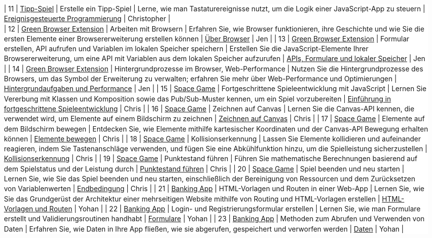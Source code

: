 | 11  |          [Tipp-Spiel](/4-typing-game/solution/README.md)          |                          Erstelle ein Tipp-Spiel                          | Lerne, wie man Tastaturereignisse nutzt, um die Logik einer JavaScript-App zu steuern                                               |                                [Ereignisgesteuerte Programmierung](/4-typing-game/typing-game/README.md)                         |       Christopher       |  
| 12  | [Green Browser Extension](/5-browser-extension/solution/README.md) |                         Arbeiten mit Browsern                          | Erfahren Sie, wie Browser funktionieren, ihre Geschichte und wie Sie die ersten Elemente einer Browsererweiterung erstellen können |                               [Über Browser](/5-browser-extension/1-about-browsers/README.md)                                |           Jen           |
| 13  | [Green Browser Extension](/5-browser-extension/solution/README.md) | Formular erstellen, API aufrufen und Variablen im lokalen Speicher speichern | Erstellen Sie die JavaScript-Elemente Ihrer Browsererweiterung, um eine API mit Variablen aus dem lokalen Speicher aufzurufen      |                [APIs, Formulare und lokaler Speicher](/5-browser-extension/2-forms-browsers-local-storage/README.md)           |           Jen           |
| 14  | [Green Browser Extension](/5-browser-extension/solution/README.md) |          Hintergrundprozesse im Browser, Web-Performance              | Nutzen Sie die Hintergrundprozesse des Browsers, um das Symbol der Erweiterung zu verwalten; erfahren Sie mehr über Web-Performance und Optimierungen |             [Hintergrundaufgaben und Performance](/5-browser-extension/3-background-tasks-and-performance/README.md)           |           Jen           |
| 15  |           [Space Game](/6-space-game/solution/README.md)           |             Fortgeschrittene Spieleentwicklung mit JavaScript          | Lernen Sie Vererbung mit Klassen und Komposition sowie das Pub/Sub-Muster kennen, um ein Spiel vorzubereiten                       |                      [Einführung in fortgeschrittene Spieleentwicklung](/6-space-game/1-introduction/README.md)                |          Chris          |
| 16  |           [Space Game](/6-space-game/solution/README.md)           |                           Zeichnen auf Canvas                          | Lernen Sie die Canvas-API kennen, die verwendet wird, um Elemente auf einem Bildschirm zu zeichnen                                |                                [Zeichnen auf Canvas](/6-space-game/2-drawing-to-canvas/README.md)                              |          Chris          |
| 17  |           [Space Game](/6-space-game/solution/README.md)           |                   Elemente auf dem Bildschirm bewegen                  | Entdecken Sie, wie Elemente mithilfe kartesischer Koordinaten und der Canvas-API Bewegung erhalten können                         |                           [Elemente bewegen](/6-space-game/3-moving-elements-around/README.md)                                 |          Chris          |
| 18  |           [Space Game](/6-space-game/solution/README.md)           |                          Kollisionserkennung                           | Lassen Sie Elemente kollidieren und aufeinander reagieren, indem Sie Tastenanschläge verwenden, und fügen Sie eine Abkühlfunktion hinzu, um die Spielleistung sicherzustellen |                              [Kollisionserkennung](/6-space-game/4-collision-detection/README.md)                              |          Chris          |
| 19  |           [Space Game](/6-space-game/solution/README.md)           |                             Punktestand führen                         | Führen Sie mathematische Berechnungen basierend auf dem Spielstatus und der Leistung durch                                       |                                    [Punktestand führen](/6-space-game/5-keeping-score/README.md)                               |          Chris          |
| 20  |           [Space Game](/6-space-game/solution/README.md)           |                     Spiel beenden und neu starten                      | Lernen Sie, wie Sie das Spiel beenden und neu starten, einschließlich der Bereinigung von Ressourcen und dem Zurücksetzen von Variablenwerten |                                [Endbedingung](/6-space-game/6-end-condition/README.md)                                         |          Chris          |
| 21  |         [Banking App](/7-bank-project/solution/README.md)          |                 HTML-Vorlagen und Routen in einer Web-App              | Lernen Sie, wie Sie das Grundgerüst der Architektur einer mehrseitigen Website mithilfe von Routing und HTML-Vorlagen erstellen   |                            [HTML-Vorlagen und Routen](/7-bank-project/1-template-route/README.md)                              |          Yohan          |
| 22  |         [Banking App](/7-bank-project/solution/README.md)          |                  Login- und Registrierungsformular erstellen           | Lernen Sie, wie man Formulare erstellt und Validierungsroutinen handhabt                                                          |                                           [Formulare](/7-bank-project/2-forms/README.md)                                       |          Yohan          |
| 23  |         [Banking App](/7-bank-project/solution/README.md)          |                   Methoden zum Abrufen und Verwenden von Daten         | Erfahren Sie, wie Daten in Ihre App fließen, wie sie abgerufen, gespeichert und verworfen werden                                  |                                            [Daten](/7-bank-project/3-data/README.md)                                           |          Yohan          |